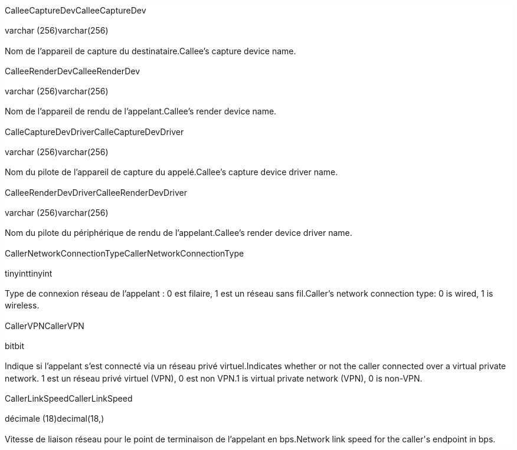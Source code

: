 <tr class="even">
<td><p><span data-ttu-id="8e91b-276">CalleeCaptureDev</span><span class="sxs-lookup"><span data-stu-id="8e91b-276">CalleeCaptureDev</span></span></p></td>
<td><p><span data-ttu-id="8e91b-277">varchar (256)</span><span class="sxs-lookup"><span data-stu-id="8e91b-277">varchar(256)</span></span></p></td>
<td><p><span data-ttu-id="8e91b-278">Nom de l’appareil de capture du destinataire.</span><span class="sxs-lookup"><span data-stu-id="8e91b-278">Callee’s capture device name.</span></span></p></td>
</tr>
<tr class="odd">
<td><p><span data-ttu-id="8e91b-279">CalleeRenderDev</span><span class="sxs-lookup"><span data-stu-id="8e91b-279">CalleeRenderDev</span></span></p></td>
<td><p><span data-ttu-id="8e91b-280">varchar (256)</span><span class="sxs-lookup"><span data-stu-id="8e91b-280">varchar(256)</span></span></p></td>
<td><p><span data-ttu-id="8e91b-281">Nom de l’appareil de rendu de l’appelant.</span><span class="sxs-lookup"><span data-stu-id="8e91b-281">Callee’s render device name.</span></span></p></td>
</tr>
<tr class="even">
<td><p><span data-ttu-id="8e91b-282">CalleCaptureDevDriver</span><span class="sxs-lookup"><span data-stu-id="8e91b-282">CalleCaptureDevDriver</span></span></p></td>
<td><p><span data-ttu-id="8e91b-283">varchar (256)</span><span class="sxs-lookup"><span data-stu-id="8e91b-283">varchar(256)</span></span></p></td>
<td><p><span data-ttu-id="8e91b-284">Nom du pilote de l’appareil de capture du appelé.</span><span class="sxs-lookup"><span data-stu-id="8e91b-284">Callee’s capture device driver name.</span></span></p></td>
</tr>
<tr class="odd">
<td><p><span data-ttu-id="8e91b-285">CalleeRenderDevDriver</span><span class="sxs-lookup"><span data-stu-id="8e91b-285">CalleeRenderDevDriver</span></span></p></td>
<td><p><span data-ttu-id="8e91b-286">varchar (256)</span><span class="sxs-lookup"><span data-stu-id="8e91b-286">varchar(256)</span></span></p></td>
<td><p><span data-ttu-id="8e91b-287">Nom du pilote du périphérique de rendu de l’appelant.</span><span class="sxs-lookup"><span data-stu-id="8e91b-287">Callee’s render device driver name.</span></span></p></td>
</tr>
<tr class="even">
<td><p><span data-ttu-id="8e91b-288">CallerNetworkConnectionType</span><span class="sxs-lookup"><span data-stu-id="8e91b-288">CallerNetworkConnectionType</span></span></p></td>
<td><p><span data-ttu-id="8e91b-289">tinyint</span><span class="sxs-lookup"><span data-stu-id="8e91b-289">tinyint</span></span></p></td>
<td><p><span data-ttu-id="8e91b-290">Type de connexion réseau de l’appelant : 0 est filaire, 1 est un réseau sans fil.</span><span class="sxs-lookup"><span data-stu-id="8e91b-290">Caller’s network connection type: 0 is wired, 1 is wireless.</span></span></p></td>
</tr>
<tr class="odd">
<td><p><span data-ttu-id="8e91b-291">CallerVPN</span><span class="sxs-lookup"><span data-stu-id="8e91b-291">CallerVPN</span></span></p></td>
<td><p><span data-ttu-id="8e91b-292">bit</span><span class="sxs-lookup"><span data-stu-id="8e91b-292">bit</span></span></p></td>
<td><p><span data-ttu-id="8e91b-293">Indique si l’appelant s’est connecté via un réseau privé virtuel.</span><span class="sxs-lookup"><span data-stu-id="8e91b-293">Indicates whether or not the caller connected over a virtual private network.</span></span> <span data-ttu-id="8e91b-294">1 est un réseau privé virtuel (VPN), 0 est non VPN.</span><span class="sxs-lookup"><span data-stu-id="8e91b-294">1 is virtual private network (VPN), 0 is non-VPN.</span></span></p></td>
</tr>
<tr class="even">
<td><p><span data-ttu-id="8e91b-295">CallerLinkSpeed</span><span class="sxs-lookup"><span data-stu-id="8e91b-295">CallerLinkSpeed</span></span></p></td>
<td><p><span data-ttu-id="8e91b-296">décimale (18)</span><span class="sxs-lookup"><span data-stu-id="8e91b-296">decimal(18,)</span></span></p></td>
<td><p><span data-ttu-id="8e91b-297">Vitesse de liaison réseau pour le point de terminaison de l’appelant en bps.</span><span class="sxs-lookup"><span data-stu-id="8e91b-297">Network link speed for the caller's endpoint in bps.</span></span></p></td>
</tr>
<tr class="odd">